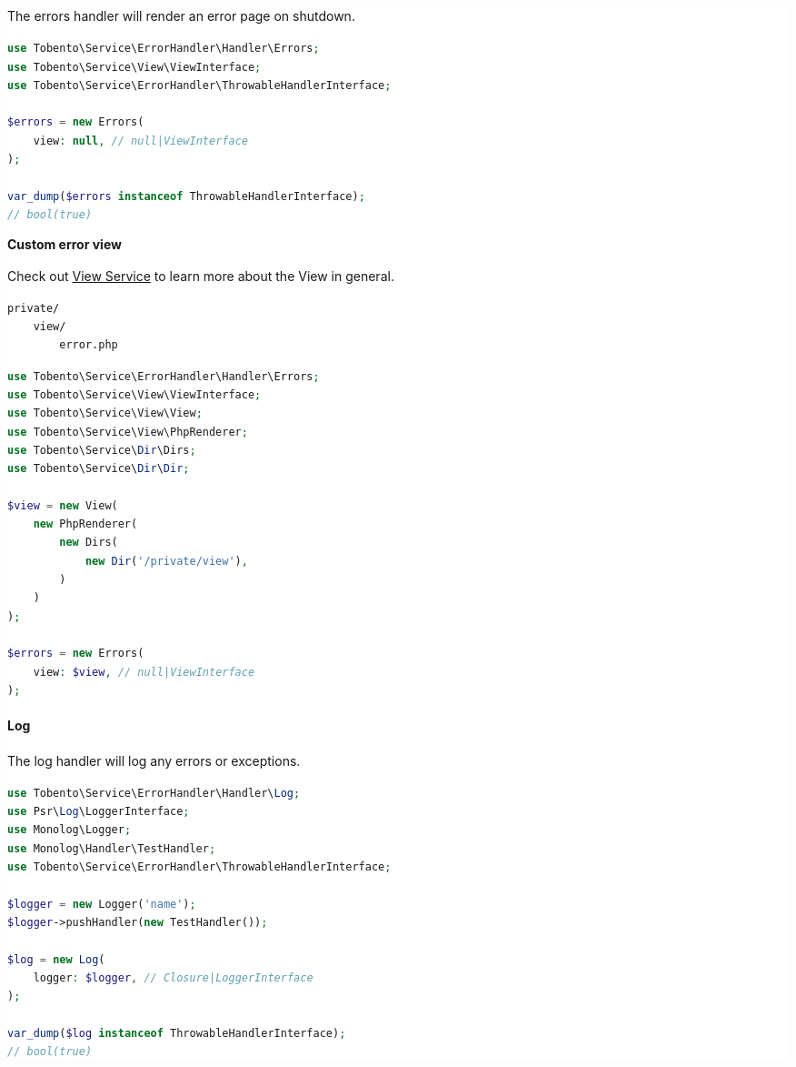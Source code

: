 The errors handler will render an error page on shutdown.

```php
use Tobento\Service\ErrorHandler\Handler\Errors;
use Tobento\Service\View\ViewInterface;
use Tobento\Service\ErrorHandler\ThrowableHandlerInterface;

$errors = new Errors(
    view: null, // null|ViewInterface
);

var_dump($errors instanceof ThrowableHandlerInterface);
// bool(true)
```

**Custom error view**

Check out [View Service](https://github.com/tobento-ch/service-view) to learn more about the View in general.

```
private/
    view/
        error.php
```

```php
use Tobento\Service\ErrorHandler\Handler\Errors;
use Tobento\Service\View\ViewInterface;
use Tobento\Service\View\View;
use Tobento\Service\View\PhpRenderer;
use Tobento\Service\Dir\Dirs;
use Tobento\Service\Dir\Dir;

$view = new View(
    new PhpRenderer(
        new Dirs(
            new Dir('/private/view'),
        )
    )
);

$errors = new Errors(
    view: $view, // null|ViewInterface
);
```

#### Log

The log handler will log any errors or exceptions.

```php
use Tobento\Service\ErrorHandler\Handler\Log;
use Psr\Log\LoggerInterface;
use Monolog\Logger;
use Monolog\Handler\TestHandler;
use Tobento\Service\ErrorHandler\ThrowableHandlerInterface;

$logger = new Logger('name');
$logger->pushHandler(new TestHandler());

$log = new Log(
    logger: $logger, // Closure|LoggerInterface
);

var_dump($log instanceof ThrowableHandlerInterface);
// bool(true)
```
